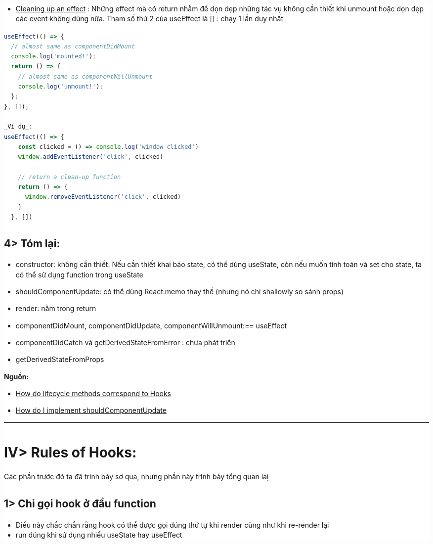 - [Cleaning up an effect](https://reactjs.org/docs/hooks-reference.html#cleaning-up-an-effect) :
Những effect mà có return nhằm để dọn dẹp những tác vụ không cần thiết khi unmount hoặc dọn dẹp các event không dùng nữa. Tham số thứ 2 của useEffect là [] : chạy 1 lần duy nhất

``` javascript
useEffect(() => {
  // almost same as componentDidMount
  console.log('mounted!');
  return () => {
    // almost same as componentWillUnmount
    console.log('unmount!');
  };
}, []);

_Ví dụ_:
useEffect(() => {
    const clicked = () => console.log('window clicked')
    window.addEventListener('click', clicked)

    // return a clean-up function
    return () => {
      window.removeEventListener('click', clicked)
    }
  }, [])
```

## 4> Tóm lại:
- constructor: không cần thiết. Nếu cần thiết khai báo state, có thể dùng useState, còn nếu muốn tính toán và set cho state, ta có thể sử dụng function trong useState

- shouldComponentUpdate: có thể dùng React.memo thay thế (nhưng nó chỉ shallowly so sánh props)

- render: nằm trong return
- componentDidMount, componentDidUpdate, componentWillUnmount:== useEffect

- componentDidCatch và getDerivedStateFromError : chưa phát triển
- getDerivedStateFromProps



**Nguồn:**
* [How do lifecycle methods correspond to Hooks](https://reactjs.org/docs/hooks-faq.html#how-do-lifecycle-methods-correspond-to-hooks)

* [How do I implement shouldComponentUpdate](https://reactjs.org/docs/hooks-faq.html#how-do-i-implement-shouldcomponentupdate)

---

# IV> Rules of Hooks:
Các phần trước đó ta đã trình bày sơ qua, nhưng phần này trình bày tổng quan laị

## 1> Chỉ gọi hook ở đầu function
- Điều này chắc chắn rằng hook có thể được gọi đúng thứ tự khi render cũng như khi re-render lại
- run đúng khi sử dụng nhiều useState hay useEffect
